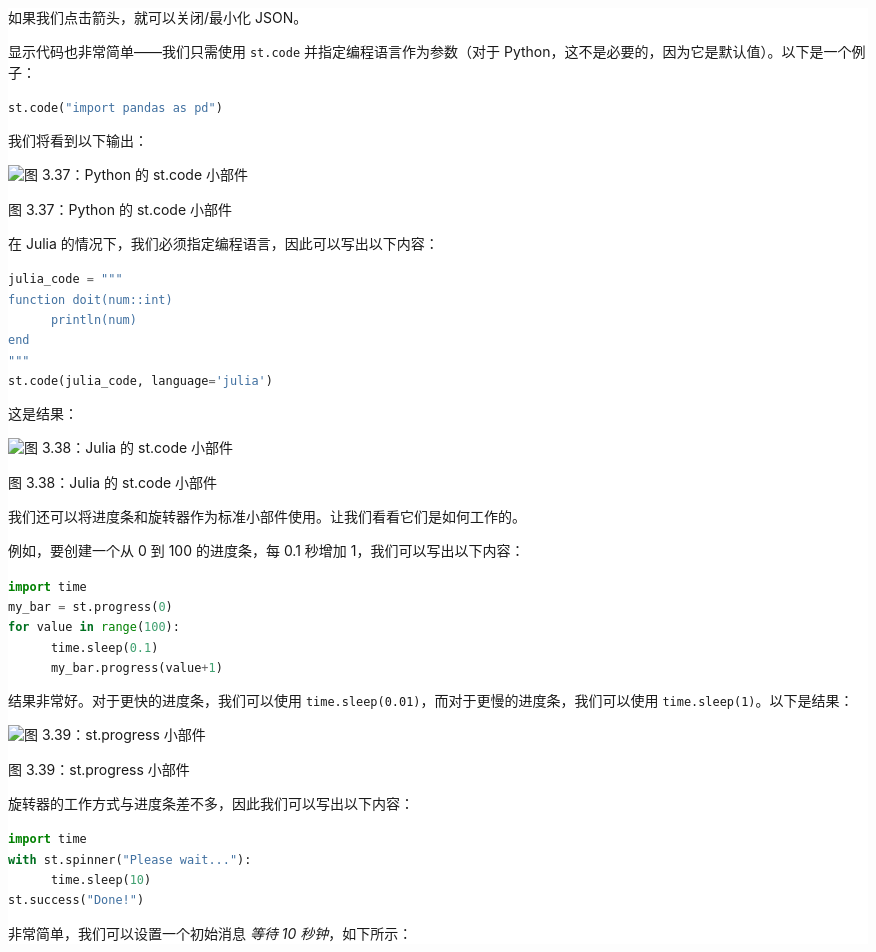 如果我们点击箭头，就可以关闭/最小化 JSON。

显示代码也非常简单——我们只需使用 `st.code` 并指定编程语言作为参数（对于 Python，这不是必要的，因为它是默认值）。以下是一个例子：

```py
st.code("import pandas as pd")
```

我们将看到以下输出：

![图 3.37：Python 的 st.code 小部件](img/B21147_03_37.jpg)

图 3.37：Python 的 st.code 小部件

在 Julia 的情况下，我们必须指定编程语言，因此可以写出以下内容：

```py
julia_code = """
function doit(num::int)
      println(num)
end
"""
st.code(julia_code, language='julia')
```

这是结果：

![图 3.38：Julia 的 st.code 小部件](img/B21147_03_38.jpg)

图 3.38：Julia 的 st.code 小部件

我们还可以将进度条和旋转器作为标准小部件使用。让我们看看它们是如何工作的。

例如，要创建一个从 0 到 100 的进度条，每 0.1 秒增加 1，我们可以写出以下内容：

```py
import time
my_bar = st.progress(0)
for value in range(100):
      time.sleep(0.1)
      my_bar.progress(value+1)
```

结果非常好。对于更快的进度条，我们可以使用 `time.sleep(0.01)`，而对于更慢的进度条，我们可以使用 `time.sleep(1)`。以下是结果：

![图 3.39：st.progress 小部件](img/B21147_03_39.jpg)

图 3.39：st.progress 小部件

旋转器的工作方式与进度条差不多，因此我们可以写出以下内容：

```py
import time
with st.spinner("Please wait..."):
      time.sleep(10)
st.success("Done!")
```

非常简单，我们可以设置一个初始消息 *等待 10 秒钟*，如下所示：

